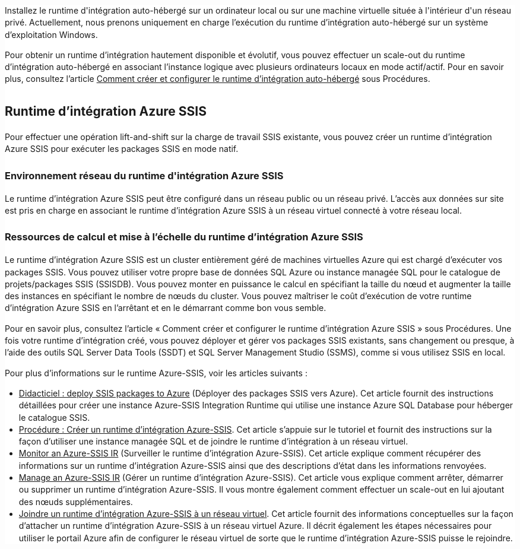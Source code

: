 Installez le runtime d'intégration auto-hébergé sur un ordinateur local ou sur une machine virtuelle située à l'intérieur d'un réseau privé. Actuellement, nous prenons uniquement en charge l’exécution du runtime d’intégration auto-hébergé sur un système d’exploitation Windows.  

Pour obtenir un runtime d’intégration hautement disponible et évolutif, vous pouvez effectuer un scale-out du runtime d’intégration auto-hébergé en associant l’instance logique avec plusieurs ordinateurs locaux en mode actif/actif.  Pour en savoir plus, consultez l’article [Comment créer et configurer le runtime d’intégration auto-hébergé](create-self-hosted-integration-runtime.md) sous Procédures.

## <a name="azure-ssis-integration-runtime"></a>Runtime d’intégration Azure SSIS

Pour effectuer une opération lift-and-shift sur la charge de travail SSIS existante, vous pouvez créer un runtime d’intégration Azure SSIS pour exécuter les packages SSIS en mode natif.

### <a name="azure-ssis-ir-network-environment"></a>Environnement réseau du runtime d'intégration Azure SSIS

Le runtime d’intégration Azure SSIS peut être configuré dans un réseau public ou un réseau privé.  L’accès aux données sur site est pris en charge en associant le runtime d’intégration Azure SSIS à un réseau virtuel connecté à votre réseau local.  

### <a name="azure-ssis-ir-compute-resource-and-scaling"></a>Ressources de calcul et mise à l’échelle du runtime d’intégration Azure SSIS

Le runtime d’intégration Azure SSIS est un cluster entièrement géré de machines virtuelles Azure qui est chargé d’exécuter vos packages SSIS. Vous pouvez utiliser votre propre base de données SQL Azure ou instance managée SQL pour le catalogue de projets/packages SSIS (SSISDB). Vous pouvez monter en puissance le calcul en spécifiant la taille du nœud et augmenter la taille des instances en spécifiant le nombre de nœuds du cluster. Vous pouvez maîtriser le coût d’exécution de votre runtime d’intégration Azure SSIS en l’arrêtant et en le démarrant comme bon vous semble.

Pour en savoir plus, consultez l’article « Comment créer et configurer le runtime d’intégration Azure SSIS » sous Procédures.  Une fois votre runtime d’intégration créé, vous pouvez déployer et gérer vos packages SSIS existants, sans changement ou presque, à l’aide des outils SQL Server Data Tools (SSDT) et SQL Server Management Studio (SSMS), comme si vous utilisez SSIS en local.

Pour plus d’informations sur le runtime Azure-SSIS, voir les articles suivants : 

- [Didacticiel : deploy SSIS packages to Azure](tutorial-create-azure-ssis-runtime-portal.md) (Déployer des packages SSIS vers Azure). Cet article fournit des instructions détaillées pour créer une instance Azure-SSIS Integration Runtime qui utilise une instance Azure SQL Database pour héberger le catalogue SSIS. 
- [Procédure : Créer un runtime d’intégration Azure-SSIS](create-azure-ssis-integration-runtime.md). Cet article s’appuie sur le tutoriel et fournit des instructions sur la façon d’utiliser une instance managée SQL et de joindre le runtime d’intégration à un réseau virtuel. 
- [Monitor an Azure-SSIS IR](monitor-integration-runtime.md#azure-ssis-integration-runtime) (Surveiller le runtime d’intégration Azure-SSIS). Cet article explique comment récupérer des informations sur un runtime d’intégration Azure-SSIS ainsi que des descriptions d’état dans les informations renvoyées. 
- [Manage an Azure-SSIS IR](manage-azure-ssis-integration-runtime.md) (Gérer un runtime d’intégration Azure-SSIS). Cet article vous explique comment arrêter, démarrer ou supprimer un runtime d’intégration Azure-SSIS. Il vous montre également comment effectuer un scale-out en lui ajoutant des nœuds supplémentaires. 
- [Joindre un runtime d’intégration Azure-SSIS à un réseau virtuel](join-azure-ssis-integration-runtime-virtual-network.md). Cet article fournit des informations conceptuelles sur la façon d’attacher un runtime d’intégration Azure-SSIS à un réseau virtuel Azure. Il décrit également les étapes nécessaires pour utiliser le portail Azure afin de configurer le réseau virtuel de sorte que le runtime d’intégration Azure-SSIS puisse le rejoindre. 
